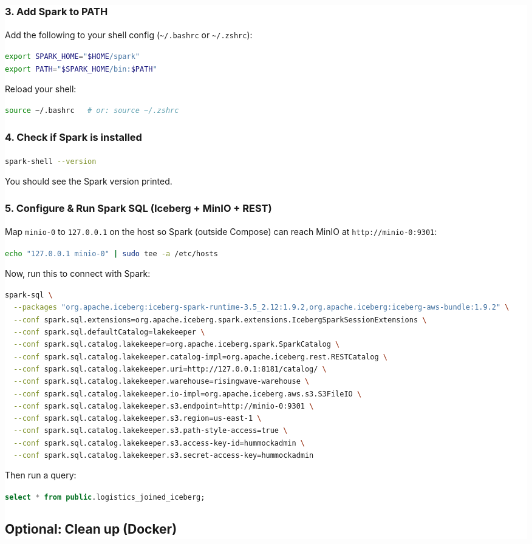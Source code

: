 ### 3. Add Spark to PATH

Add the following to your shell config (`~/.bashrc` or `~/.zshrc`):

```bash
export SPARK_HOME="$HOME/spark"
export PATH="$SPARK_HOME/bin:$PATH"
```

Reload your shell:

```bash
source ~/.bashrc   # or: source ~/.zshrc
```

### 4. Check if Spark is installed

```bash
spark-shell --version
```

You should see the Spark version printed.

### 5. Configure & Run Spark SQL (Iceberg + MinIO + REST)
Map `minio-0` to `127.0.0.1` on the host so Spark (outside Compose) can reach MinIO at `http://minio-0:9301`:
```bash
echo "127.0.0.1 minio-0" | sudo tee -a /etc/hosts
```

Now, run this to connect with Spark:

```bash
spark-sql \
  --packages "org.apache.iceberg:iceberg-spark-runtime-3.5_2.12:1.9.2,org.apache.iceberg:iceberg-aws-bundle:1.9.2" \
  --conf spark.sql.extensions=org.apache.iceberg.spark.extensions.IcebergSparkSessionExtensions \
  --conf spark.sql.defaultCatalog=lakekeeper \
  --conf spark.sql.catalog.lakekeeper=org.apache.iceberg.spark.SparkCatalog \
  --conf spark.sql.catalog.lakekeeper.catalog-impl=org.apache.iceberg.rest.RESTCatalog \
  --conf spark.sql.catalog.lakekeeper.uri=http://127.0.0.1:8181/catalog/ \
  --conf spark.sql.catalog.lakekeeper.warehouse=risingwave-warehouse \
  --conf spark.sql.catalog.lakekeeper.io-impl=org.apache.iceberg.aws.s3.S3FileIO \
  --conf spark.sql.catalog.lakekeeper.s3.endpoint=http://minio-0:9301 \
  --conf spark.sql.catalog.lakekeeper.s3.region=us-east-1 \
  --conf spark.sql.catalog.lakekeeper.s3.path-style-access=true \
  --conf spark.sql.catalog.lakekeeper.s3.access-key-id=hummockadmin \
  --conf spark.sql.catalog.lakekeeper.s3.secret-access-key=hummockadmin
```

Then run a query:

```sql
select * from public.logistics_joined_iceberg;
```

## Optional: Clean up (Docker)
